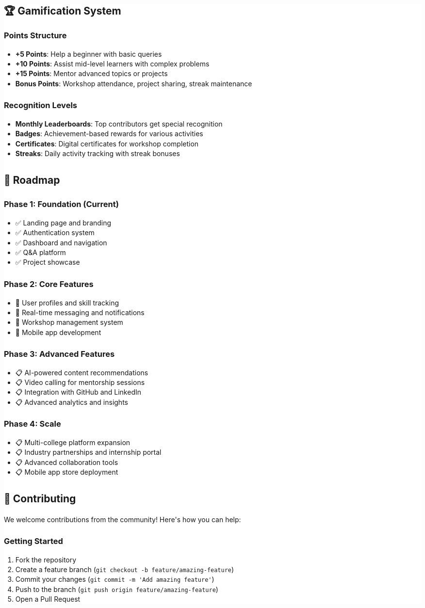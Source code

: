 ## 🏆 Gamification System

### Points Structure
- **+5 Points**: Help a beginner with basic queries
- **+10 Points**: Assist mid-level learners with complex problems  
- **+15 Points**: Mentor advanced topics or projects
- **Bonus Points**: Workshop attendance, project sharing, streak maintenance

### Recognition Levels
- **Monthly Leaderboards**: Top contributors get special recognition
- **Badges**: Achievement-based rewards for various activities
- **Certificates**: Digital certificates for workshop completion
- **Streaks**: Daily activity tracking with streak bonuses

## 🔮 Roadmap

### Phase 1: Foundation (Current)
- ✅ Landing page and branding
- ✅ Authentication system
- ✅ Dashboard and navigation
- ✅ Q&A platform
- ✅ Project showcase

### Phase 2: Core Features
- 🔄 User profiles and skill tracking
- 🔄 Real-time messaging and notifications
- 🔄 Workshop management system
- 🔄 Mobile app development

### Phase 3: Advanced Features
- 📋 AI-powered content recommendations
- 📋 Video calling for mentorship sessions
- 📋 Integration with GitHub and LinkedIn
- 📋 Advanced analytics and insights

### Phase 4: Scale
- 📋 Multi-college platform expansion
- 📋 Industry partnerships and internship portal
- 📋 Advanced collaboration tools
- 📋 Mobile app store deployment

## 🤝 Contributing

We welcome contributions from the community! Here's how you can help:

### Getting Started
1. Fork the repository
2. Create a feature branch (`git checkout -b feature/amazing-feature`)
3. Commit your changes (`git commit -m 'Add amazing feature'`)
4. Push to the branch (`git push origin feature/amazing-feature`)
5. Open a Pull Request
